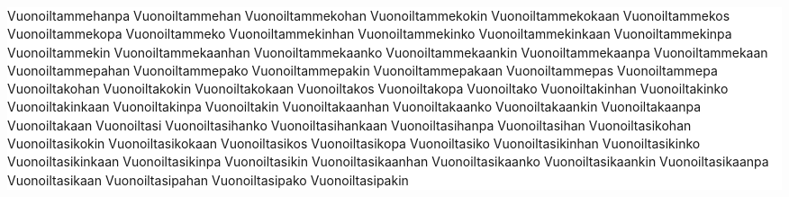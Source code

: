 Vuonoiltammehanpa
Vuonoiltammehan
Vuonoiltammekohan
Vuonoiltammekokin
Vuonoiltammekokaan
Vuonoiltammekos
Vuonoiltammekopa
Vuonoiltammeko
Vuonoiltammekinhan
Vuonoiltammekinko
Vuonoiltammekinkaan
Vuonoiltammekinpa
Vuonoiltammekin
Vuonoiltammekaanhan
Vuonoiltammekaanko
Vuonoiltammekaankin
Vuonoiltammekaanpa
Vuonoiltammekaan
Vuonoiltammepahan
Vuonoiltammepako
Vuonoiltammepakin
Vuonoiltammepakaan
Vuonoiltammepas
Vuonoiltammepa
Vuonoiltakohan
Vuonoiltakokin
Vuonoiltakokaan
Vuonoiltakos
Vuonoiltakopa
Vuonoiltako
Vuonoiltakinhan
Vuonoiltakinko
Vuonoiltakinkaan
Vuonoiltakinpa
Vuonoiltakin
Vuonoiltakaanhan
Vuonoiltakaanko
Vuonoiltakaankin
Vuonoiltakaanpa
Vuonoiltakaan
Vuonoiltasi
Vuonoiltasihanko
Vuonoiltasihankaan
Vuonoiltasihanpa
Vuonoiltasihan
Vuonoiltasikohan
Vuonoiltasikokin
Vuonoiltasikokaan
Vuonoiltasikos
Vuonoiltasikopa
Vuonoiltasiko
Vuonoiltasikinhan
Vuonoiltasikinko
Vuonoiltasikinkaan
Vuonoiltasikinpa
Vuonoiltasikin
Vuonoiltasikaanhan
Vuonoiltasikaanko
Vuonoiltasikaankin
Vuonoiltasikaanpa
Vuonoiltasikaan
Vuonoiltasipahan
Vuonoiltasipako
Vuonoiltasipakin